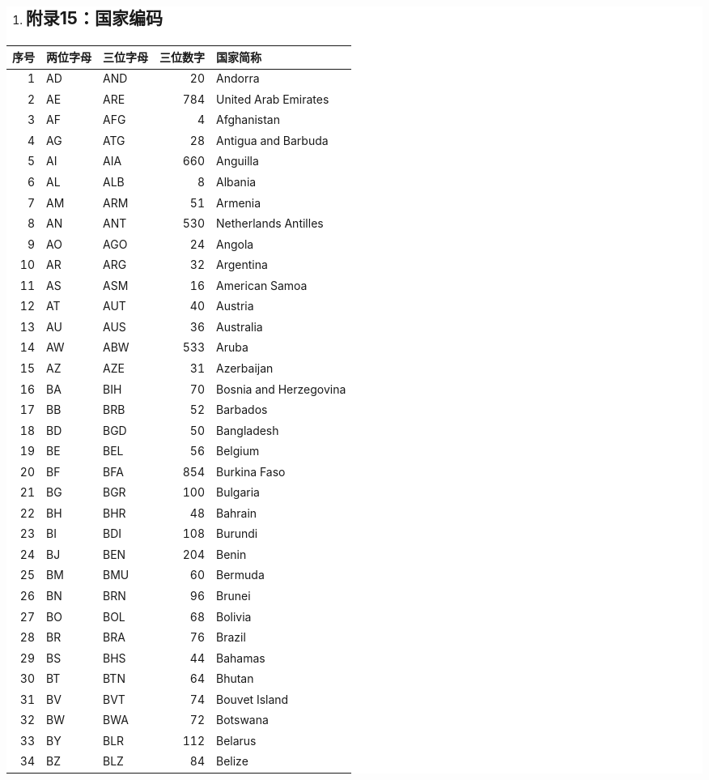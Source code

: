 1. ## <a name="n2"></a><a name="_toc466361637"></a><a name="_toc496253916"></a>**附录15：国家编码**

|序号|两位字母|三位字母|三位数字|国家简称|
| -: | :- | :- | -: | :- |
|1|AD|AND|20|Andorra                                                                         |
|2|AE|ARE|784|United Arab Emirates                                                            |
|3|AF|AFG|4|Afghanistan                                                                     |
|4|AG|ATG|28|Antigua and Barbuda                                                             |
|5|AI|AIA|660|Anguilla                                                                        |
|6|AL|ALB|8|Albania                                                                         |
|7|AM|ARM|51|Armenia                                                                         |
|8|AN|ANT|530|Netherlands Antilles                                                            |
|9|AO|AGO|24|Angola                                                                          |
|10|AR|ARG|32|Argentina                                                                       |
|11|AS|ASM|16|American Samoa                                                                  |
|12|AT|AUT|40|Austria                                                                         |
|13|AU|AUS|36|Australia                                                                       |
|14|AW|ABW|533|Aruba                                                                           |
|15|AZ|AZE|31|Azerbaijan                                                                      |
|16|BA|BIH|70|Bosnia and Herzegovina                                                          |
|17|BB|BRB|52|Barbados                                                                        |
|18|BD|BGD|50|Bangladesh                                                                      |
|19|BE|BEL|56|Belgium                                                                         |
|20|BF|BFA|854|Burkina Faso                                                                    |
|21|BG|BGR|100|Bulgaria                                                                        |
|22|BH|BHR|48|Bahrain                                                                         |
|23|BI|BDI|108|Burundi                                                                         |
|24|BJ|BEN|204|Benin                                                                           |
|25|BM|BMU|60|Bermuda                                                                         |
|26|BN|BRN|96|Brunei                                                                          |
|27|BO|BOL|68|Bolivia                                                                         |
|28|BR|BRA|76|Brazil                                                                          |
|29|BS|BHS|44|Bahamas                                                                         |
|30|BT|BTN|64|Bhutan                                                                          |
|31|BV|BVT|74|Bouvet Island                                                                   |
|32|BW|BWA|72|Botswana                                                                        |
|33|BY|BLR|112|Belarus                                                                         |
|34|BZ|BLZ|84|Belize                                                                          |
